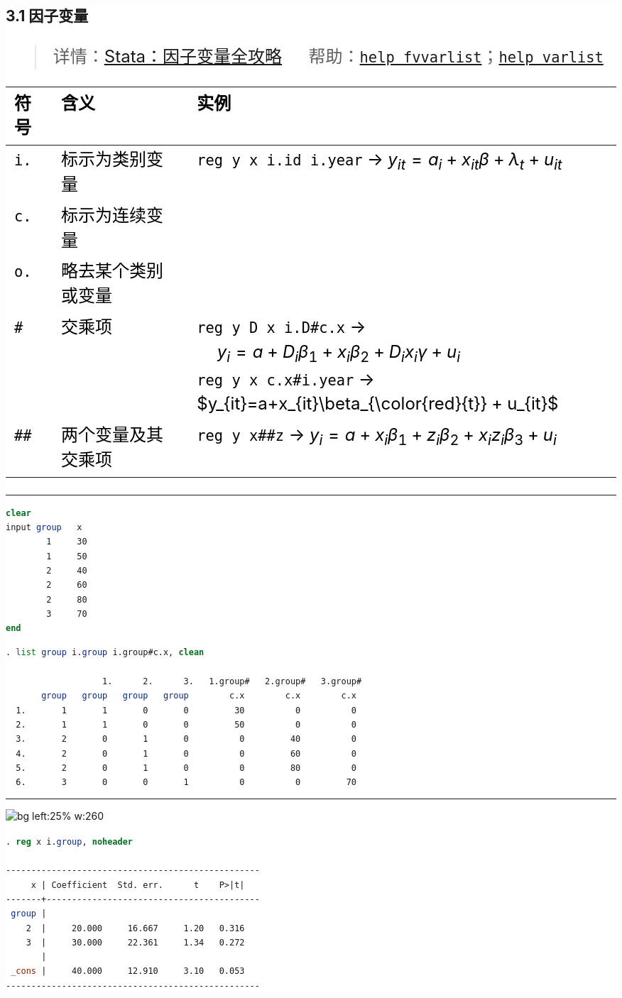 

## 3.1 因子变量

<font color=black size=5>

> 详情：[Stata：因子变量全攻略](https://www.lianxh.cn/news/314564eb6d725.html) &emsp; 帮助：[`help fvvarlist`](https://www.stata.com/manuals/u11.pdf#u11.4.3Factorvariables)；[`help varlist`](https://www.stata.com/manuals/u11.pdf#u11.4varnameandvarlists)

| 符号 | 含义 | 实例 |
| :--- | :--- | :--- | 
| `i.` | 标示为类别变量 | `reg y x i.id i.year` &rarr; $y_{it}=a_i+x_{it}\beta + \lambda_t + u_{it}$|
| `c.` | 标示为连续变量 | | 
| `o.` | 略去某个类别或变量 | | 
| `#` | 交乘项 | `reg y D x i.D#c.x` &rarr; <br>$\quad  y_i = a + D_i\beta_1 + x_i\beta_2 + D_i x_i \gamma + u_i$ <br> `reg y x c.x#i.year` &rarr; $y_{it}=a+x_{it}\beta_{\color{red}{t}} + u_{it}$ |
| `##` | 两个变量及其交乘项  | `reg y x##z` &rarr; $y_i=a+x_i\beta_1+z_i\beta_2 + x_iz_i\beta_3 + u_i$|

</font> 

--- - --

```stata
clear
input group   x
        1     30
        1     50
        2     40
        2     60
        2     80
        3     70
end 
```
```stata
. list group i.group i.group#c.x, clean  

                   1.      2.      3.   1.group#   2.group#   3.group# 
       group   group   group   group        c.x        c.x        c.x  
  1.       1       1       0       0         30          0          0  
  2.       1       1       0       0         50          0          0  
  3.       2       0       1       0          0         40          0  
  4.       2       0       1       0          0         60          0  
  5.       2       0       1       0          0         80          0  
  6.       3       0       0       1          0          0         70
```

--- - --

![bg left:25% w:260](https://fig-lianxh.oss-cn-shenzhen.aliyuncs.com/20220701091100.png)

```stata
. reg x i.group, noheader 

--------------------------------------------------
     x | Coefficient  Std. err.      t    P>|t|   
-------+------------------------------------------
 group |
    2  |     20.000     16.667     1.20   0.316   
    3  |     30.000     22.361     1.34   0.272   
       |
 _cons |     40.000     12.910     3.10   0.053   
--------------------------------------------------


```